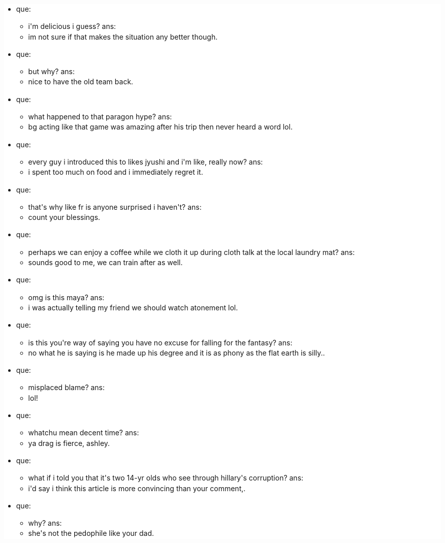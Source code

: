 - que:
  - i'm delicious i guess?
  ans:
  - im not sure if that makes the situation any better though.

- que:
  - but why?
  ans:
  - nice to have the old team back.

- que:
  - what happened to that paragon hype?
  ans:
  - bg acting like that game was amazing after his trip then never heard a word lol.

- que:
  - every guy i introduced this to likes jyushi and i'm like, really now?
  ans:
  - i spent too much on food and i immediately regret it.

- que:
  - that's why like fr is anyone surprised i haven't?
  ans:
  - count your blessings.

- que:
  - perhaps we can enjoy a coffee while we cloth it up during cloth talk at the local laundry mat?
  ans:
  - sounds good to me, we can train after as well.

- que:
  - omg is this maya?
  ans:
  - i was actually telling my friend we should watch atonement lol.

- que:
  - is this you're way of saying you have no excuse for falling for the fantasy?
  ans:
  - no what he is saying is he made up his degree and it is as phony as the flat earth is silly..

- que:
  - misplaced blame?
  ans:
  - lol!

- que:
  - whatchu mean decent time?
  ans:
  - ya drag is fierce, ashley.

- que:
  - what if i told you that it's two 14-yr olds who see through hillary's corruption?
  ans:
  - i'd say i think this article is more convincing than your comment,.

- que:
  - why?
  ans:
  - she's not the pedophile like your dad.
